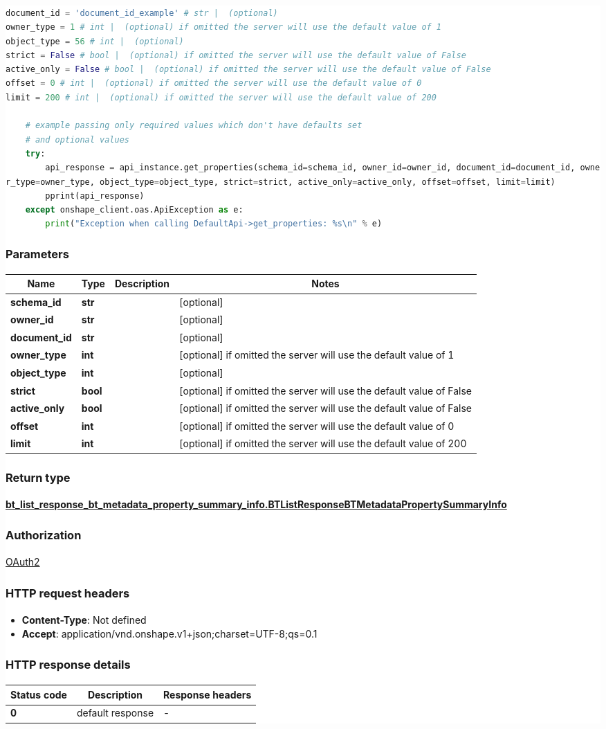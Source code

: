 ```python
document_id = 'document_id_example' # str |  (optional)
owner_type = 1 # int |  (optional) if omitted the server will use the default value of 1
object_type = 56 # int |  (optional)
strict = False # bool |  (optional) if omitted the server will use the default value of False
active_only = False # bool |  (optional) if omitted the server will use the default value of False
offset = 0 # int |  (optional) if omitted the server will use the default value of 0
limit = 200 # int |  (optional) if omitted the server will use the default value of 200

    # example passing only required values which don't have defaults set
    # and optional values
    try:
        api_response = api_instance.get_properties(schema_id=schema_id, owner_id=owner_id, document_id=document_id, owner_type=owner_type, object_type=object_type, strict=strict, active_only=active_only, offset=offset, limit=limit)
        pprint(api_response)
    except onshape_client.oas.ApiException as e:
        print("Exception when calling DefaultApi->get_properties: %s\n" % e)
```

### Parameters

Name | Type | Description  | Notes
------------- | ------------- | ------------- | -------------
 **schema_id** | **str**|  | [optional]
 **owner_id** | **str**|  | [optional]
 **document_id** | **str**|  | [optional]
 **owner_type** | **int**|  | [optional] if omitted the server will use the default value of 1
 **object_type** | **int**|  | [optional]
 **strict** | **bool**|  | [optional] if omitted the server will use the default value of False
 **active_only** | **bool**|  | [optional] if omitted the server will use the default value of False
 **offset** | **int**|  | [optional] if omitted the server will use the default value of 0
 **limit** | **int**|  | [optional] if omitted the server will use the default value of 200

### Return type

[**bt_list_response_bt_metadata_property_summary_info.BTListResponseBTMetadataPropertySummaryInfo**](BTListResponseBTMetadataPropertySummaryInfo.md)

### Authorization

[OAuth2](../README.md#OAuth2)

### HTTP request headers

 - **Content-Type**: Not defined
 - **Accept**: application/vnd.onshape.v1+json;charset=UTF-8;qs=0.1

### HTTP response details
| Status code | Description | Response headers |
|-------------|-------------|------------------|
**0** | default response |  -  |

